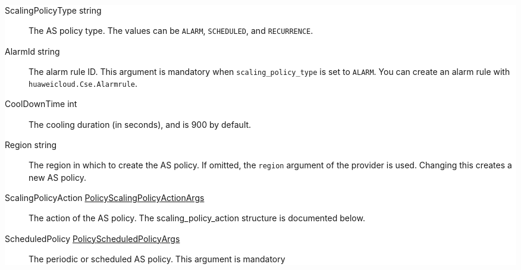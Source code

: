 <a data-swiftype-name="resource-property" data-swiftype-type="text" href="#scalingpolicytype_csharp" style="color: inherit; text-decoration: inherit;">Scaling<wbr>Policy<wbr>Type</a>
</span>
        <span class="property-indicator"></span>
        <span class="property-type">string</span>
    </dt>
    <dd><p>The AS policy type. The values can be <code>ALARM</code>, <code>SCHEDULED</code>,
and <code>RECURRENCE</code>.</p>
</dd><dt class="property-optional"
            title="Optional">
        <span id="alarmid_csharp">
<a data-swiftype-name="resource-property" data-swiftype-type="text" href="#alarmid_csharp" style="color: inherit; text-decoration: inherit;">Alarm<wbr>Id</a>
</span>
        <span class="property-indicator"></span>
        <span class="property-type">string</span>
    </dt>
    <dd><p>The alarm rule ID. This argument is mandatory when <code>scaling_policy_type</code>
is set to <code>ALARM</code>. You can create an alarm rule with <code>huaweicloud.Cse.Alarmrule</code>.</p>
</dd><dt class="property-optional"
            title="Optional">
        <span id="cooldowntime_csharp">
<a data-swiftype-name="resource-property" data-swiftype-type="text" href="#cooldowntime_csharp" style="color: inherit; text-decoration: inherit;">Cool<wbr>Down<wbr>Time</a>
</span>
        <span class="property-indicator"></span>
        <span class="property-type">int</span>
    </dt>
    <dd><p>The cooling duration (in seconds), and is 900 by default.</p>
</dd><dt class="property-optional property-replacement"
            title="Optional">
        <span id="region_csharp">
<a data-swiftype-name="resource-property" data-swiftype-type="text" href="#region_csharp" style="color: inherit; text-decoration: inherit;">Region</a>
</span>
        <span class="property-indicator"></span>
        <span class="property-type">string</span>
    </dt>
    <dd><p>The region in which to create the AS policy. If omitted, the <code>region</code> argument
of the provider is used. Changing this creates a new AS policy.</p>
</dd><dt class="property-optional"
            title="Optional">
        <span id="scalingpolicyaction_csharp">
<a data-swiftype-name="resource-property" data-swiftype-type="text" href="#scalingpolicyaction_csharp" style="color: inherit; text-decoration: inherit;">Scaling<wbr>Policy<wbr>Action</a>
</span>
        <span class="property-indicator"></span>
        <span class="property-type"><a href="#policyscalingpolicyaction">Policy<wbr>Scaling<wbr>Policy<wbr>Action<wbr>Args</a></span>
    </dt>
    <dd><p>The action of the AS policy. The scaling_policy_action structure is
documented below.</p>
</dd><dt class="property-optional"
            title="Optional">
        <span id="scheduledpolicy_csharp">
<a data-swiftype-name="resource-property" data-swiftype-type="text" href="#scheduledpolicy_csharp" style="color: inherit; text-decoration: inherit;">Scheduled<wbr>Policy</a>
</span>
        <span class="property-indicator"></span>
        <span class="property-type"><a href="#policyscheduledpolicy">Policy<wbr>Scheduled<wbr>Policy<wbr>Args</a></span>
    </dt>
    <dd><p>The periodic or scheduled AS policy. This argument is mandatory